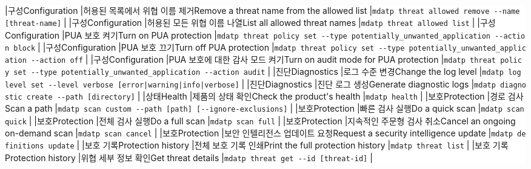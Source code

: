 |<span data-ttu-id="bb3a6-165">구성</span><span class="sxs-lookup"><span data-stu-id="bb3a6-165">Configuration</span></span>         |<span data-ttu-id="bb3a6-166">허용된 목록에서 위협 이름 제거</span><span class="sxs-lookup"><span data-stu-id="bb3a6-166">Remove a threat name from the allowed list</span></span>              |`mdatp threat allowed remove --name [threat-name]`                     |
|<span data-ttu-id="bb3a6-167">구성</span><span class="sxs-lookup"><span data-stu-id="bb3a6-167">Configuration</span></span>         |<span data-ttu-id="bb3a6-168">허용된 모든 위협 이름 나열</span><span class="sxs-lookup"><span data-stu-id="bb3a6-168">List all allowed threat names</span></span>                           |`mdatp threat allowed list`                                            |
|<span data-ttu-id="bb3a6-169">구성</span><span class="sxs-lookup"><span data-stu-id="bb3a6-169">Configuration</span></span>         |<span data-ttu-id="bb3a6-170">PUA 보호 켜기</span><span class="sxs-lookup"><span data-stu-id="bb3a6-170">Turn on PUA protection</span></span>                                  |`mdatp threat policy set --type potentially_unwanted_application --action block` |
|<span data-ttu-id="bb3a6-171">구성</span><span class="sxs-lookup"><span data-stu-id="bb3a6-171">Configuration</span></span>         |<span data-ttu-id="bb3a6-172">PUA 보호 끄기</span><span class="sxs-lookup"><span data-stu-id="bb3a6-172">Turn off PUA protection</span></span>                                 |`mdatp threat policy set --type potentially_unwanted_application --action off` |
|<span data-ttu-id="bb3a6-173">구성</span><span class="sxs-lookup"><span data-stu-id="bb3a6-173">Configuration</span></span>         |<span data-ttu-id="bb3a6-174">PUA 보호에 대한 감사 모드 켜기</span><span class="sxs-lookup"><span data-stu-id="bb3a6-174">Turn on audit mode for PUA protection</span></span>                   |`mdatp threat policy set --type potentially_unwanted_application --action audit` |
|<span data-ttu-id="bb3a6-175">진단</span><span class="sxs-lookup"><span data-stu-id="bb3a6-175">Diagnostics</span></span>           |<span data-ttu-id="bb3a6-176">로그 수준 변경</span><span class="sxs-lookup"><span data-stu-id="bb3a6-176">Change the log level</span></span>                                    |`mdatp log level set --level verbose [error|warning|info|verbose]`     |
|<span data-ttu-id="bb3a6-177">진단</span><span class="sxs-lookup"><span data-stu-id="bb3a6-177">Diagnostics</span></span>           |<span data-ttu-id="bb3a6-178">진단 로그 생성</span><span class="sxs-lookup"><span data-stu-id="bb3a6-178">Generate diagnostic logs</span></span>                                |`mdatp diagnostic create --path [directory]`                           |
|<span data-ttu-id="bb3a6-179">상태</span><span class="sxs-lookup"><span data-stu-id="bb3a6-179">Health</span></span>                |<span data-ttu-id="bb3a6-180">제품의 상태 확인</span><span class="sxs-lookup"><span data-stu-id="bb3a6-180">Check the product's health</span></span>                              |`mdatp health`                                                         |
|<span data-ttu-id="bb3a6-181">보호</span><span class="sxs-lookup"><span data-stu-id="bb3a6-181">Protection</span></span>            |<span data-ttu-id="bb3a6-182">경로 검사</span><span class="sxs-lookup"><span data-stu-id="bb3a6-182">Scan a path</span></span>                                             |`mdatp scan custom --path [path] [--ignore-exclusions]`                |
|<span data-ttu-id="bb3a6-183">보호</span><span class="sxs-lookup"><span data-stu-id="bb3a6-183">Protection</span></span>            |<span data-ttu-id="bb3a6-184">빠른 검사 실행</span><span class="sxs-lookup"><span data-stu-id="bb3a6-184">Do a quick scan</span></span>                                         |`mdatp scan quick`                                                     |
|<span data-ttu-id="bb3a6-185">보호</span><span class="sxs-lookup"><span data-stu-id="bb3a6-185">Protection</span></span>            |<span data-ttu-id="bb3a6-186">전체 검사 실행</span><span class="sxs-lookup"><span data-stu-id="bb3a6-186">Do a full scan</span></span>                                          |`mdatp scan full`                                                      |
|<span data-ttu-id="bb3a6-187">보호</span><span class="sxs-lookup"><span data-stu-id="bb3a6-187">Protection</span></span>            |<span data-ttu-id="bb3a6-188">지속적인 주문형 검사 취소</span><span class="sxs-lookup"><span data-stu-id="bb3a6-188">Cancel an ongoing on-demand scan</span></span>                        |`mdatp scan cancel`                                                    |
|<span data-ttu-id="bb3a6-189">보호</span><span class="sxs-lookup"><span data-stu-id="bb3a6-189">Protection</span></span>            |<span data-ttu-id="bb3a6-190">보안 인텔리전스 업데이트 요청</span><span class="sxs-lookup"><span data-stu-id="bb3a6-190">Request a security intelligence update</span></span>                  |`mdatp definitions update`                                             |
|<span data-ttu-id="bb3a6-191">보호 기록</span><span class="sxs-lookup"><span data-stu-id="bb3a6-191">Protection history</span></span>    |<span data-ttu-id="bb3a6-192">전체 보호 기록 인쇄</span><span class="sxs-lookup"><span data-stu-id="bb3a6-192">Print the full protection history</span></span>                       |`mdatp threat list`                                                    |
|<span data-ttu-id="bb3a6-193">보호 기록</span><span class="sxs-lookup"><span data-stu-id="bb3a6-193">Protection history</span></span>    |<span data-ttu-id="bb3a6-194">위협 세부 정보 확인</span><span class="sxs-lookup"><span data-stu-id="bb3a6-194">Get threat details</span></span>                                      |`mdatp threat get --id [threat-id]`                                    |